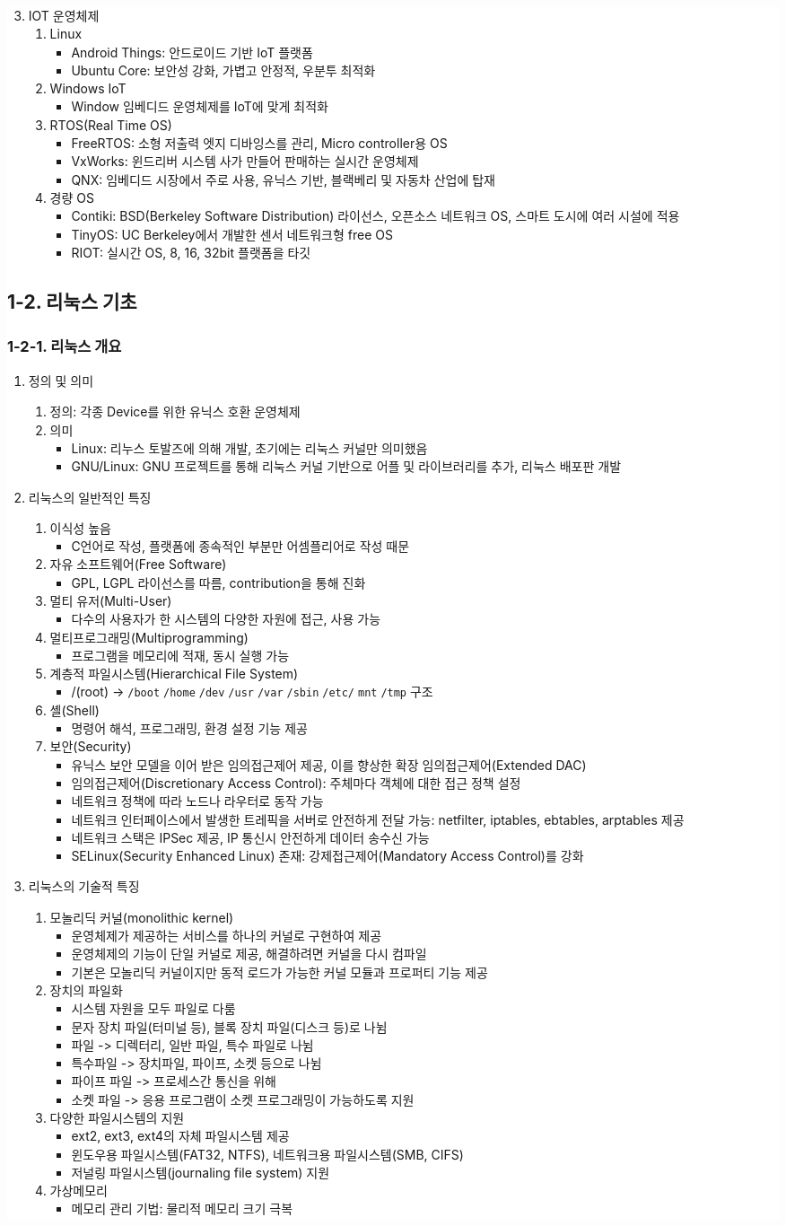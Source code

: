 3. IOT 운영체제
   1. Linux
      - Android Things: 안드로이드 기반 IoT 플랫폼
      - Ubuntu Core: 보안성 강화, 가볍고 안정적, 우분투 최적화
   2. Windows IoT
      - Window 임베디드 운영체제를 IoT에 맞게 최적화
   3. RTOS(Real Time OS)
      - FreeRTOS: 소형 저출력 엣지 디바잉스를 관리, Micro controller용 OS
      - VxWorks: 윈드리버 시스템 사가 만들어 판매하는 실시간 운영체제
      - QNX: 임베디드 시장에서 주로 사용, 유닉스 기반, 블랙베리 및 자동차 산업에 탑재
   4. 경량 OS
      - Contiki: BSD(Berkeley Software Distribution) 라이선스, 오픈소스 네트워크 OS, 스마트 도시에 여러 시설에 적용
      - TinyOS: UC Berkeley에서 개발한 센서 네트워크형 free OS
      - RIOT: 실시간 OS, 8, 16, 32bit 플랫폼을 타깃

## 1-2. 리눅스 기초

### 1-2-1. 리눅스 개요

1. 정의 및 의미
   1. 정의: 각종 Device를 위한 유닉스 호환 운영체제
   2. 의미
      - Linux: 리누스 토발즈에 의해 개발, 초기에는 리눅스 커널만 의미했음
      - GNU/Linux: GNU 프로젝트를 통해 리눅스 커널 기반으로 어플 및 라이브러리를 추가, 리눅스 배포판 개발

2. 리눅스의 일반적인 특징
   1. 이식성 높음
      - C언어로 작성, 플랫폼에 종속적인 부분만 어셈플리어로 작성 때문
   2. 자유 소프트웨어(Free Software)
      - GPL, LGPL 라이선스를 따름, contribution을 통해 진화
   3. 멀티 유저(Multi-User)
      - 다수의 사용자가 한 시스템의 다양한 자원에 접근, 사용 가능
   4. 멀티프로그래밍(Multiprogramming)
      - 프로그램을 메모리에 적재, 동시 실행 가능
   5. 계층적 파일시스템(Hierarchical File System)
      - /(root) -> `/boot` `/home` `/dev` `/usr` `/var` `/sbin` `/etc/` `mnt` `/tmp` 구조
   6. 셸(Shell)
      - 명령어 해석, 프로그래밍, 환경 설정 기능 제공
   7. 보안(Security)
      - 유닉스 보안 모델을 이어 받은 임의접근제어 제공, 이를 향상한 확장 임의접근제어(Extended DAC)
      - 임의접근제어(Discretionary Access Control): 주체마다 객체에 대한 접근 정책 설정
      - 네트워크 정책에 따라 노드나 라우터로 동작 가능
      - 네트워크 인터페이스에서 발생한 트레픽을 서버로 안전하게 전달 가능: netfilter, iptables, ebtables, arptables 제공
      - 네트워크 스택은 IPSec 제공, IP 통신시 안전하게 데이터 송수신 가능
      - SELinux(Security Enhanced Linux) 존재: 강제접근제어(Mandatory Access Control)를 강화

3. 리눅스의 기술적 특징
   1. 모놀리딕 커널(monolithic kernel)
      - 운영체제가 제공하는 서비스를 하나의 커널로 구현하여 제공
      - 운영체제의 기능이 단일 커널로 제공, 해결하려면 커널을 다시 컴파일
      - 기본은 모놀리딕 커널이지만 동적 로드가 가능한 커널 모듈과 프로퍼티 기능 제공
   2. 장치의 파일화
      - 시스템 자원을 모두 파일로 다룸
      - 문자 장치 파일(터미널 등), 블록 장치 파일(디스크 등)로 나뉨
      - 파일 -> 디렉터리, 일반 파일, 특수 파일로 나뉨
      - 특수파일 -> 장치파일, 파이프, 소켓 등으로 나뉨
      - 파이프 파일 -> 프로세스간 통신을 위해
      - 소켓 파일 -> 응용 프로그램이 소켓 프로그래밍이 가능하도록 지원
   3. 다양한 파일시스템의 지원
      - ext2, ext3, ext4의 자체 파일시스템 제공
      - 윈도우용 파일시스템(FAT32, NTFS), 네트워크용 파일시스템(SMB, CIFS)
      - 저널링 파일시스템(journaling file system) 지원
   4. 가상메모리
      - 메모리 관리 기법: 물리적 메모리 크기 극복